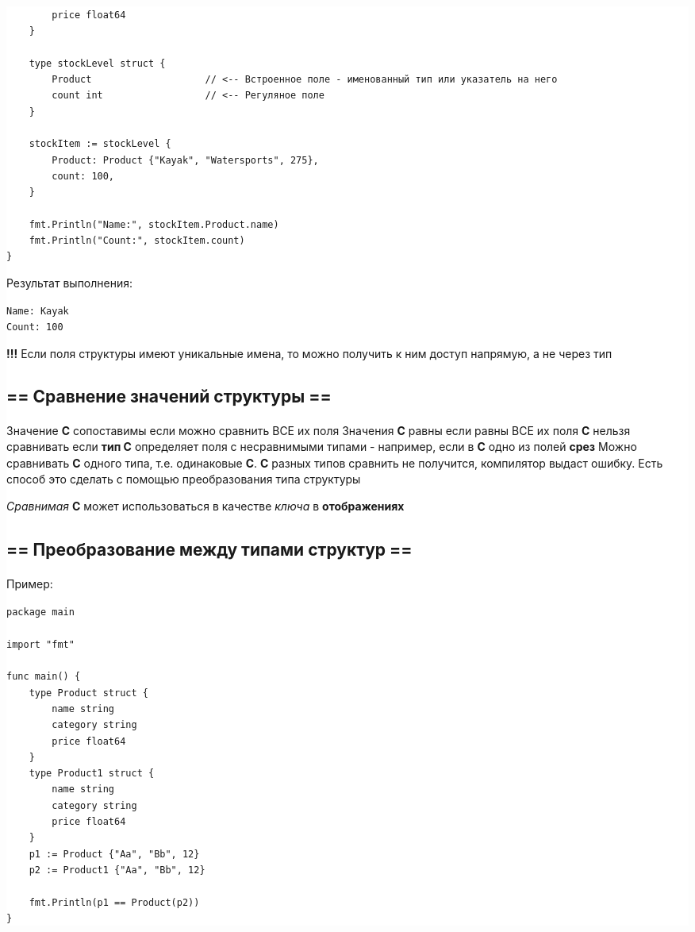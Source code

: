 ```
		price float64
	}

	type stockLevel struct {
		Product                    // <-- Встроенное поле - именованный тип или указатель на него
		count int                  // <-- Регуляное поле
	}

	stockItem := stockLevel {
	    Product: Product {"Kayak", "Watersports", 275},
	    count: 100,
	}

	fmt.Println("Name:", stockItem.Product.name)
	fmt.Println("Count:", stockItem.count)
}
```
Результат выполнения:
```
Name: Kayak
Count: 100
```

__!!!__ Если поля структуры имеют уникальные имена, то можно получить к ним доступ напрямую, а не через тип

## == Сравнение значений структуры ==
Значение __С__ сопоставимы если  можно сравнить ВСЕ их поля
Значения __С__ равны если равны ВСЕ их поля
__С__ нельзя сравнивать если __тип С__ определяет поля с несравнимыми типами - например, если в __С__ одно из полей __срез__
Можно сравнивать __С__ одного типа, т.е. одинаковые __С__. __С__ разных типов сравнить не получится, компилятор выдаст ошибку. Есть способ это сделать с помощью преобразования типа структуры

_Сравнимая_ __С__ может использоваться в качестве _ключа_ в __отображениях__

## == Преобразование между типами структур ==
Пример:
```
package main

import "fmt"

func main() {
	type Product struct {
		name string
		category string
		price float64
	}
	type Product1 struct {
		name string
		category string
		price float64
	}
	p1 := Product {"Aa", "Bb", 12}
	p2 := Product1 {"Aa", "Bb", 12}

	fmt.Println(p1 == Product(p2))
}

```
